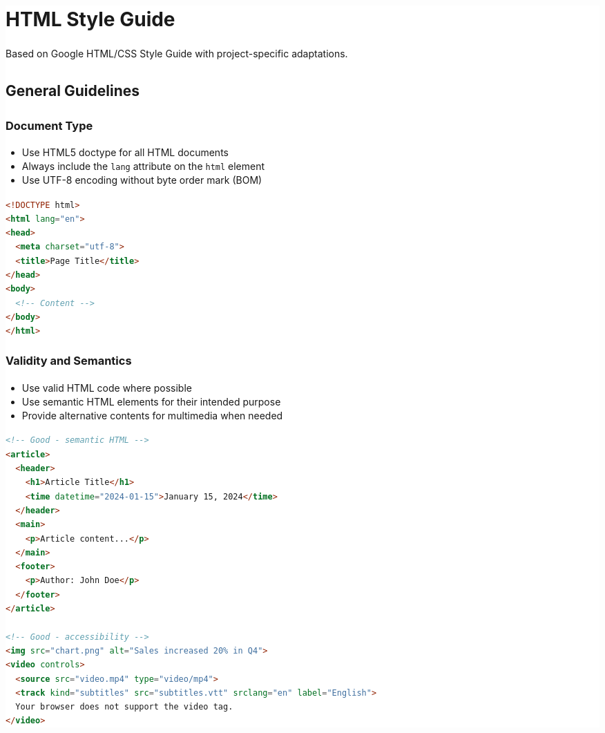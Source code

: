 # HTML Style Guide

Based on Google HTML/CSS Style Guide with project-specific adaptations.

## General Guidelines

### Document Type
- Use HTML5 doctype for all HTML documents
- Always include the `lang` attribute on the `html` element
- Use UTF-8 encoding without byte order mark (BOM)

```html
<!DOCTYPE html>
<html lang="en">
<head>
  <meta charset="utf-8">
  <title>Page Title</title>
</head>
<body>
  <!-- Content -->
</body>
</html>
```

### Validity and Semantics
- Use valid HTML code where possible
- Use semantic HTML elements for their intended purpose
- Provide alternative contents for multimedia when needed

```html
<!-- Good - semantic HTML -->
<article>
  <header>
    <h1>Article Title</h1>
    <time datetime="2024-01-15">January 15, 2024</time>
  </header>
  <main>
    <p>Article content...</p>
  </main>
  <footer>
    <p>Author: John Doe</p>
  </footer>
</article>

<!-- Good - accessibility -->
<img src="chart.png" alt="Sales increased 20% in Q4">
<video controls>
  <source src="video.mp4" type="video/mp4">
  <track kind="subtitles" src="subtitles.vtt" srclang="en" label="English">
  Your browser does not support the video tag.
</video>
```
